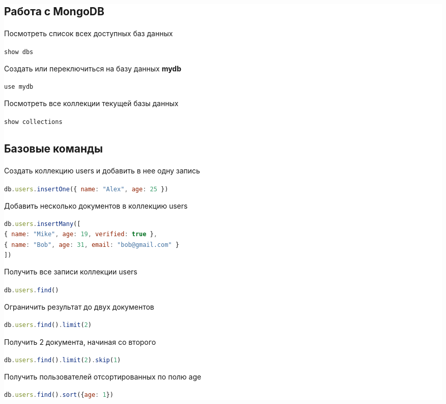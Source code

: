 ## Работа с MongoDB

Посмотреть список всех доступных баз данных

```js
show dbs
```

Создать или переключиться на базу данных **mydb**

```js
use mydb
```

Посмотреть все коллекции текущей базы данных

```js
show collections
```

## Базовые команды

Создать коллекцию users и добавить в нее одну запись

```js
db.users.insertOne({ name: "Alex", age: 25 })
```

Добавить несколько документов в коллекцию users

```js
db.users.insertMany([
{ name: "Mike", age: 19, verified: true },
{ name: "Bob", age: 31, email: "bob@gmail.com" }
])
```

Получить все записи коллекции users

```js
db.users.find()
```

Ограничить результат до двух документов

```js
db.users.find().limit(2)
```

Получить 2 документа, начиная со второго

```js
db.users.find().limit(2).skip(1)
```

Получить пользователей отсортированных по полю age

```js
db.users.find().sort({age: 1})
```
